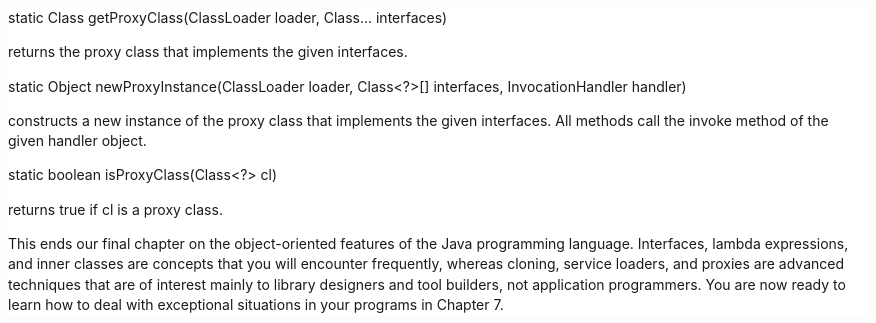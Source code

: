 static Class<?> getProxyClass(ClassLoader loader, Class<?>... interfaces)

returns the proxy class that implements the given interfaces.

static Object newProxyInstance(ClassLoader loader, Class<?>[] interfaces, InvocationHandler handler)

constructs a new instance of the proxy class that implements the given interfaces. All methods call the invoke method of the given handler object.

static boolean isProxyClass(Class<?> cl)

returns true if cl is a proxy class.

This ends our final chapter on the object-oriented features of the Java programming language. Interfaces, lambda expressions, and inner classes are concepts that you will encounter frequently, whereas cloning, service loaders, and proxies are advanced techniques that are of interest mainly to library designers and tool builders, not application programmers. You are now ready to learn how to deal with exceptional situations in your programs in Chapter 7.
